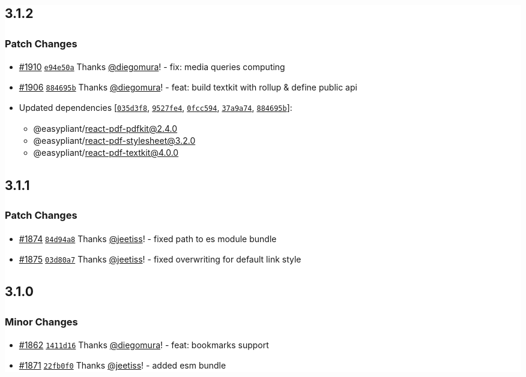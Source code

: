 ## 3.1.2

### Patch Changes

- [#1910](https://github.com/diegomura/react-pdf/pull/1910)
  [`e94e50a`](https://github.com/diegomura/react-pdf/commit/e94e50a931df7347a8febc717ca76843502826c8)
  Thanks [@diegomura](https://github.com/diegomura)! - fix: media queries computing

* [#1906](https://github.com/diegomura/react-pdf/pull/1906)
  [`884695b`](https://github.com/diegomura/react-pdf/commit/884695b44feb974f155c83e0714e8e939b4f641b)
  Thanks [@diegomura](https://github.com/diegomura)! - feat: build textkit with rollup & define public
  api

* Updated dependencies
  [[`035d3f8`](https://github.com/diegomura/react-pdf/commit/035d3f8d24fa4f4af9f350950d81b51547858367),
  [`9527fe4`](https://github.com/diegomura/react-pdf/commit/9527fe4c9087818421eca4753172b06e3c0cb934),
  [`0fcc594`](https://github.com/diegomura/react-pdf/commit/0fcc594310d5af30ca1e752b3efc7a047e813dcb),
  [`37a9a74`](https://github.com/diegomura/react-pdf/commit/37a9a747f7677fa05e3ddf5669c0379aa65c1e39),
  [`884695b`](https://github.com/diegomura/react-pdf/commit/884695b44feb974f155c83e0714e8e939b4f641b)]:
  - @easypliant/react-pdf-pdfkit@2.4.0
  - @easypliant/react-pdf-stylesheet@3.2.0
  - @easypliant/react-pdf-textkit@4.0.0

## 3.1.1

### Patch Changes

- [#1874](https://github.com/diegomura/react-pdf/pull/1874)
  [`84d94a8`](https://github.com/diegomura/react-pdf/commit/84d94a885e5140c38e31fc843340b8f09682c923)
  Thanks [@jeetiss](https://github.com/jeetiss)! - fixed path to es module bundle

* [#1875](https://github.com/diegomura/react-pdf/pull/1875)
  [`03d80a7`](https://github.com/diegomura/react-pdf/commit/03d80a71b487007a49694e1f6cf3c1136b50a688)
  Thanks [@jeetiss](https://github.com/jeetiss)! - fixed overwriting for default link style

## 3.1.0

### Minor Changes

- [#1862](https://github.com/diegomura/react-pdf/pull/1862)
  [`1411d16`](https://github.com/diegomura/react-pdf/commit/1411d162e04ca237bad93729695c363fdf4bdbeb)
  Thanks [@diegomura](https://github.com/diegomura)! - feat: bookmarks support

* [#1871](https://github.com/diegomura/react-pdf/pull/1871)
  [`22fb0f0`](https://github.com/diegomura/react-pdf/commit/22fb0f008ac2a2e251657e9cbd97ccedb4ff67db)
  Thanks [@jeetiss](https://github.com/jeetiss)! - added esm bundle
